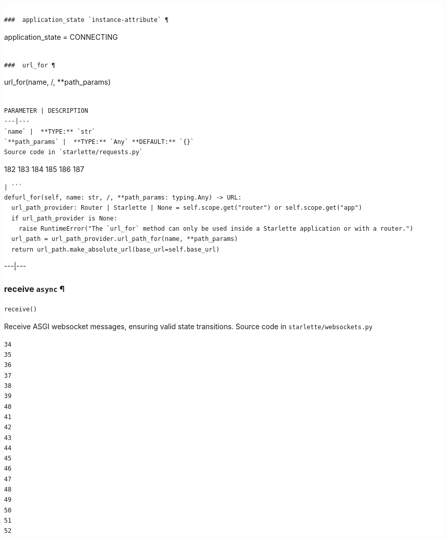 ```

###  application_state `instance-attribute` ¶
```
application_state = CONNECTING

```

###  url_for ¶
```
url_for(name, /, **path_params)

```

PARAMETER | DESCRIPTION  
---|---  
`name` |  **TYPE:** `str`  
`**path_params` |  **TYPE:** `Any` **DEFAULT:** `{}`  
Source code in `starlette/requests.py`
```
182
183
184
185
186
187
```
| ```
defurl_for(self, name: str, /, **path_params: typing.Any) -> URL:
  url_path_provider: Router | Starlette | None = self.scope.get("router") or self.scope.get("app")
  if url_path_provider is None:
    raise RuntimeError("The `url_for` method can only be used inside a Starlette application or with a router.")
  url_path = url_path_provider.url_path_for(name, **path_params)
  return url_path.make_absolute_url(base_url=self.base_url)

```
  
---|---  
###  receive `async` ¶
```
receive()

```

Receive ASGI websocket messages, ensuring valid state transitions.
Source code in `starlette/websockets.py`
```
34
35
36
37
38
39
40
41
42
43
44
45
46
47
48
49
50
51
52
```